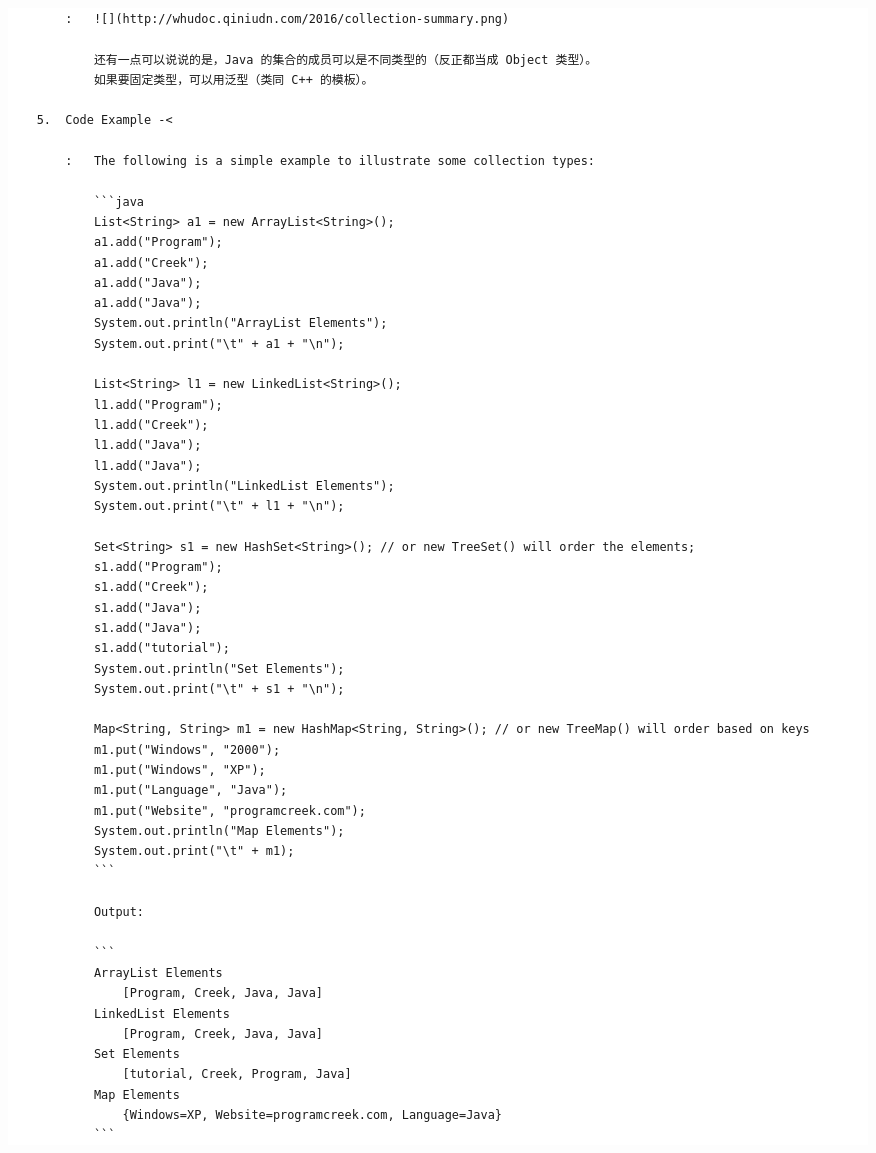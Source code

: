             :   ![](http://whudoc.qiniudn.com/2016/collection-summary.png)

                还有一点可以说说的是，Java 的集合的成员可以是不同类型的（反正都当成 Object 类型）。
                如果要固定类型，可以用泛型（类同 C++ 的模板）。

        5.  Code Example -<

            :   The following is a simple example to illustrate some collection types:

                ```java
                List<String> a1 = new ArrayList<String>();
                a1.add("Program");
                a1.add("Creek");
                a1.add("Java");
                a1.add("Java");
                System.out.println("ArrayList Elements");
                System.out.print("\t" + a1 + "\n");

                List<String> l1 = new LinkedList<String>();
                l1.add("Program");
                l1.add("Creek");
                l1.add("Java");
                l1.add("Java");
                System.out.println("LinkedList Elements");
                System.out.print("\t" + l1 + "\n");

                Set<String> s1 = new HashSet<String>(); // or new TreeSet() will order the elements;
                s1.add("Program");
                s1.add("Creek");
                s1.add("Java");
                s1.add("Java");
                s1.add("tutorial");
                System.out.println("Set Elements");
                System.out.print("\t" + s1 + "\n");

                Map<String, String> m1 = new HashMap<String, String>(); // or new TreeMap() will order based on keys
                m1.put("Windows", "2000");
                m1.put("Windows", "XP");
                m1.put("Language", "Java");
                m1.put("Website", "programcreek.com");
                System.out.println("Map Elements");
                System.out.print("\t" + m1);
                ```

                Output:

                ```
                ArrayList Elements
                    [Program, Creek, Java, Java]
                LinkedList Elements
                    [Program, Creek, Java, Java]
                Set Elements
                    [tutorial, Creek, Program, Java]
                Map Elements
                    {Windows=XP, Website=programcreek.com, Language=Java}
                ```
